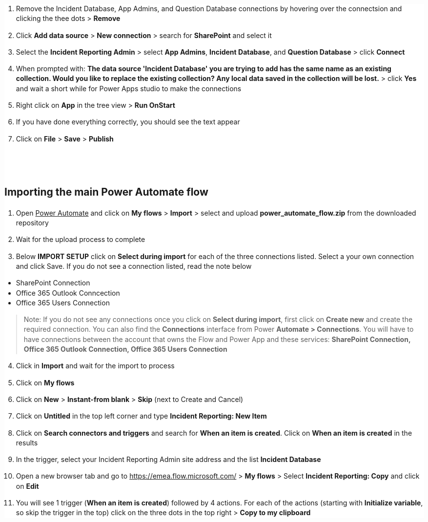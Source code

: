 1. Remove the Incident Database, App Admins, and Question Database connections by hovering over the connectsion and clicking the thee dots > **Remove** 

1. Click **Add data source** > **New connection** > search for **SharePoint** and select it

1. Select the **Incident Reporting Admin** > select **App Admins**, **Incident Database**, and **Question Database** > click **Connect**

1. When prompted with: **The data source 'Incident Database' you are trying to add has the same name as an existing collection. Would you like to replace the existing collection? Any local data saved in the collection will be lost.** > click **Yes** and wait a short while for Power Apps studio to make the connections

1. Right click on **App** in the tree view > **Run OnStart**

1. If you have done everything correctly, you should see the text appear

1. Click on **File** > **Save** >  **Publish**

<br/><br/>
## Importing the main Power Automate flow

1. Open [Power Automate](https://emea.flow.microsoft.com/en-us/) and click on **My flows** > **Import** > select and upload **power_automate_flow.zip** from the downloaded repository

1. Wait for the upload process to complete

1. Below **IMPORT SETUP** click on **Select during import** for each of the three connections listed. Select a your own connection and click Save. If you do not see a connection listed, read the note below

* SharePoint Connection
* Office 365 Outlook Conncection
* Office 365 Users Connection

> Note: If you do not see any connections once you click on **Select during import**, first click on **Create new** and create the required connection. You can also find the **Connections** interface from Power **Automate > Connections**. You will have to have connections between the account that owns the Flow and Power App and these services: **SharePoint Connection, Office 365 Outlook Connection, Office 365 Users Connection**   

4. Click in **Import** and wait for the import to process

1. Click on **My flows**

1. Click on **New** > **Instant-from blank** > **Skip** (next to Create and Cancel)

1. Click on **Untitled** in the top left corner and type **Incident Reporting: New Item**

1. Click on **Search connectors and triggers** and search for **When an item is created**. Click on **When an item is created** in the results

1. In the trigger, select your Incident Reporting Admin site address and the list **Incident Database**

1. Open a new browser tab and go to https://emea.flow.microsoft.com/ > **My flows** > Select **Incident Reporting: Copy** and click on **Edit**

1. You will see 1 trigger (**When an item is created**) followed by 4 actions. For each of the actions (starting with **Initialize variable**, so skip the trigger in the top) click on the three dots in the top right > **Copy to my clipboard**
